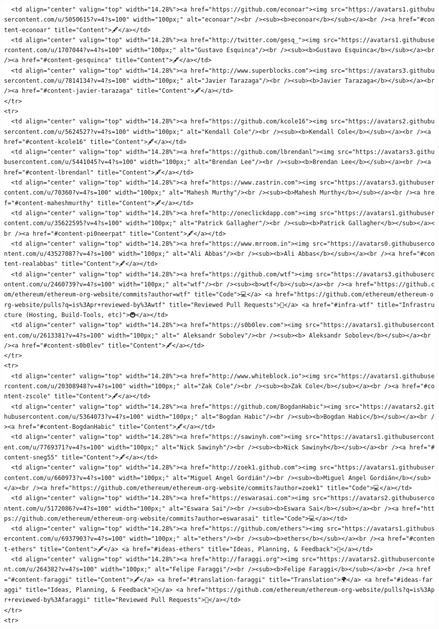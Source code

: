       <td align="center" valign="top" width="14.28%"><a href="https://github.com/econoar"><img src="https://avatars1.githubusercontent.com/u/5050615?v=4?s=100" width="100px;" alt="econoar"/><br /><sub><b>econoar</b></sub></a><br /><a href="#content-econoar" title="Content">🖋</a></td>
      <td align="center" valign="top" width="14.28%"><a href="http://twitter.com/gesq_"><img src="https://avatars1.githubusercontent.com/u/1707044?v=4?s=100" width="100px;" alt="Gustavo Esquinca"/><br /><sub><b>Gustavo Esquinca</b></sub></a><br /><a href="#content-gesquinca" title="Content">🖋</a></td>
      <td align="center" valign="top" width="14.28%"><a href="http://www.superblocks.com"><img src="https://avatars3.githubusercontent.com/u/7814134?v=4?s=100" width="100px;" alt="Javier Tarazaga"/><br /><sub><b>Javier Tarazaga</b></sub></a><br /><a href="#content-javier-tarazaga" title="Content">🖋</a></td>
    </tr>
    <tr>
      <td align="center" valign="top" width="14.28%"><a href="https://github.com/kcole16"><img src="https://avatars2.githubusercontent.com/u/5624527?v=4?s=100" width="100px;" alt="Kendall Cole"/><br /><sub><b>Kendall Cole</b></sub></a><br /><a href="#content-kcole16" title="Content">🖋</a></td>
      <td align="center" valign="top" width="14.28%"><a href="https://github.com/lbrendanl"><img src="https://avatars3.githubusercontent.com/u/5441045?v=4?s=100" width="100px;" alt="Brendan Lee"/><br /><sub><b>Brendan Lee</b></sub></a><br /><a href="#content-lbrendanl" title="Content">🖋</a></td>
      <td align="center" valign="top" width="14.28%"><a href="https://www.zastrin.com"><img src="https://avatars3.githubusercontent.com/u/70360?v=4?s=100" width="100px;" alt="Mahesh Murthy"/><br /><sub><b>Mahesh Murthy</b></sub></a><br /><a href="#content-maheshmurthy" title="Content">🖋</a></td>
      <td align="center" valign="top" width="14.28%"><a href="http://oneclickdapp.com"><img src="https://avatars1.githubusercontent.com/u/35622595?v=4?s=100" width="100px;" alt="Patrick Gallagher"/><br /><sub><b>Patrick Gallagher</b></sub></a><br /><a href="#content-pi0neerpat" title="Content">🖋</a></td>
      <td align="center" valign="top" width="14.28%"><a href="https://www.mrroom.in"><img src="https://avatars0.githubusercontent.com/u/43527087?v=4?s=100" width="100px;" alt="Ali Abbas"/><br /><sub><b>Ali Abbas</b></sub></a><br /><a href="#content-realabbas" title="Content">🖋</a></td>
      <td align="center" valign="top" width="14.28%"><a href="https://github.com/wtf"><img src="https://avatars3.githubusercontent.com/u/2460739?v=4?s=100" width="100px;" alt="wtf"/><br /><sub><b>wtf</b></sub></a><br /><a href="https://github.com/ethereum/ethereum-org-website/commits?author=wtf" title="Code">💻</a> <a href="https://github.com/ethereum/ethereum-org-website/pulls?q=is%3Apr+reviewed-by%3Awtf" title="Reviewed Pull Requests">👀</a> <a href="#infra-wtf" title="Infrastructure (Hosting, Build-Tools, etc)">🚇</a></td>
      <td align="center" valign="top" width="14.28%"><a href="https://s0b0lev.com"><img src="https://avatars1.githubusercontent.com/u/2613381?v=4?s=100" width="100px;" alt=" Aleksandr Sobolev"/><br /><sub><b> Aleksandr Sobolev</b></sub></a><br /><a href="#content-s0b0lev" title="Content">🖋</a></td>
    </tr>
    <tr>
      <td align="center" valign="top" width="14.28%"><a href="http://www.whiteblock.io"><img src="https://avatars1.githubusercontent.com/u/20308948?v=4?s=100" width="100px;" alt="Zak Cole"/><br /><sub><b>Zak Cole</b></sub></a><br /><a href="#content-zscole" title="Content">🖋</a></td>
      <td align="center" valign="top" width="14.28%"><a href="https://github.com/BogdanHabic"><img src="https://avatars2.githubusercontent.com/u/5364073?v=4?s=100" width="100px;" alt="Bogdan Habic"/><br /><sub><b>Bogdan Habic</b></sub></a><br /><a href="#content-BogdanHabic" title="Content">🖋</a></td>
      <td align="center" valign="top" width="14.28%"><a href="https://sawinyh.com"><img src="https://avatars1.githubusercontent.com/u/7769371?v=4?s=100" width="100px;" alt="Nick Sawinyh"/><br /><sub><b>Nick Sawinyh</b></sub></a><br /><a href="#content-sneg55" title="Content">🖋</a></td>
      <td align="center" valign="top" width="14.28%"><a href="http://zoek1.github.com"><img src="https://avatars1.githubusercontent.com/u/660973?v=4?s=100" width="100px;" alt="Miguel Angel Gordián"/><br /><sub><b>Miguel Angel Gordián</b></sub></a><br /><a href="https://github.com/ethereum/ethereum-org-website/commits?author=zoek1" title="Code">💻</a></td>
      <td align="center" valign="top" width="14.28%"><a href="https://eswarasai.com"><img src="https://avatars2.githubusercontent.com/u/5172086?v=4?s=100" width="100px;" alt="Eswara Sai"/><br /><sub><b>Eswara Sai</b></sub></a><br /><a href="https://github.com/ethereum/ethereum-org-website/commits?author=eswarasai" title="Code">💻</a></td>
      <td align="center" valign="top" width="14.28%"><a href="https://github.com/ethers"><img src="https://avatars1.githubusercontent.com/u/6937903?v=4?s=100" width="100px;" alt="ethers"/><br /><sub><b>ethers</b></sub></a><br /><a href="#content-ethers" title="Content">🖋</a> <a href="#ideas-ethers" title="Ideas, Planning, & Feedback">🤔</a></td>
      <td align="center" valign="top" width="14.28%"><a href="http://faraggi.org"><img src="https://avatars2.githubusercontent.com/u/264382?v=4?s=100" width="100px;" alt="Felipe Faraggi"/><br /><sub><b>Felipe Faraggi</b></sub></a><br /><a href="#content-faraggi" title="Content">🖋</a> <a href="#translation-faraggi" title="Translation">🌍</a> <a href="#ideas-faraggi" title="Ideas, Planning, & Feedback">🤔</a> <a href="https://github.com/ethereum/ethereum-org-website/pulls?q=is%3Apr+reviewed-by%3Afaraggi" title="Reviewed Pull Requests">👀</a></td>
    </tr>
    <tr>